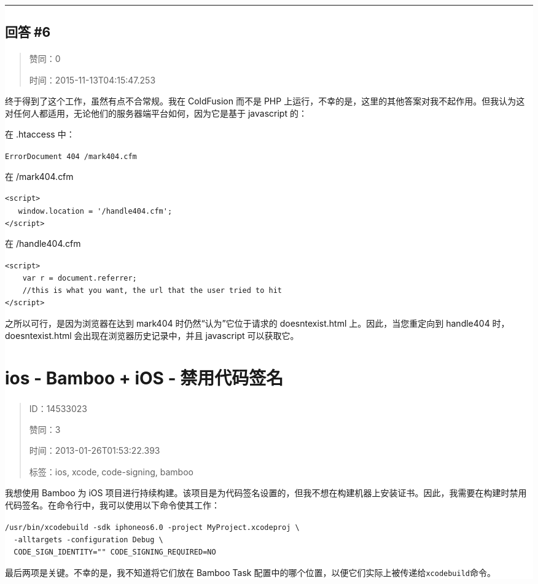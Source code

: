 * * *

## 回答 #6

> 赞同：0
> 
> 时间：2015-11-13T04:15:47.253

终于得到了这个工作，虽然有点不合常规。我在 ColdFusion 而不是 PHP 上运行，不幸的是，这里的其他答案对我不起作用。但我认为这对任何人都适用，无论他们的服务器端平台如何，因为它是基于 javascript 的：

在 .htaccess 中：

```
ErrorDocument 404 /mark404.cfm 
```

在 /mark404.cfm

```
<script>
   window.location = '/handle404.cfm';
</script> 
```

在 /handle404.cfm

```
<script>
    var r = document.referrer;
    //this is what you want, the url that the user tried to hit
</script> 
```

之所以可行，是因为浏览器在达到 mark404 时仍然“认为”它位于请求的 doesntexist.html 上。因此，当您重定向到 handle404 时，doesntexist.html 会出现在浏览器历史记录中，并且 javascript 可以获取它。

# ios - Bamboo + iOS - 禁用代码签名

> ID：14533023
> 
> 赞同：3
> 
> 时间：2013-01-26T01:53:22.393
> 
> 标签：ios, xcode, code-signing, bamboo

我想使用 Bamboo 为 iOS 项目进行持续构建。该项目是为代码签名设置的，但我不想在构建机器上安装证书。因此，我需要在构建时禁用代码签名。在命令行中，我可以使用以下命令使其工作：

```
/usr/bin/xcodebuild -sdk iphoneos6.0 -project MyProject.xcodeproj \
  -alltargets -configuration Debug \
  CODE_SIGN_IDENTITY="" CODE_SIGNING_REQUIRED=NO 
```

最后两项是关键。不幸的是，我不知道将它们放在 Bamboo Task 配置中的哪个位置，以便它们实际上被传递给`xcodebuild`命令。
